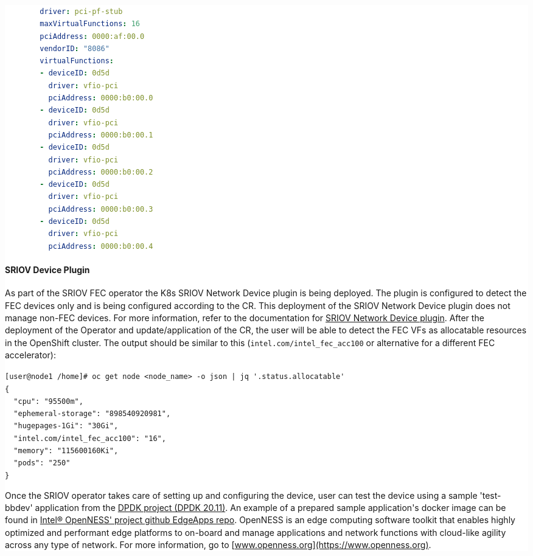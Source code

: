 ```yaml
        driver: pci-pf-stub
        maxVirtualFunctions: 16
        pciAddress: 0000:af:00.0
        vendorID: "8086"
        virtualFunctions:
        - deviceID: 0d5d
          driver: vfio-pci
          pciAddress: 0000:b0:00.0
        - deviceID: 0d5d
          driver: vfio-pci
          pciAddress: 0000:b0:00.1
        - deviceID: 0d5d
          driver: vfio-pci
          pciAddress: 0000:b0:00.2
        - deviceID: 0d5d
          driver: vfio-pci
          pciAddress: 0000:b0:00.3
        - deviceID: 0d5d
          driver: vfio-pci
          pciAddress: 0000:b0:00.4
```

#### SRIOV Device Plugin

As part of the SRIOV FEC operator the K8s SRIOV Network Device plugin is being deployed. The plugin is configured to detect the FEC devices only and is being configured according to the CR. This deployment of the SRIOV Network Device plugin does not manage non-FEC devices. For more information, refer to the documentation for [SRIOV Network Device plugin](https://github.com/k8snetworkplumbingwg/sriov-network-device-plugin). After the deployment of the Operator and update/application of the CR, the user will be able to detect the FEC VFs as allocatable resources in the OpenShift cluster. The output should be similar to this (`intel.com/intel_fec_acc100` or alternative for a different FEC accelerator):

```shell
[user@node1 /home]# oc get node <node_name> -o json | jq '.status.allocatable'
{
  "cpu": "95500m",
  "ephemeral-storage": "898540920981",
  "hugepages-1Gi": "30Gi",
  "intel.com/intel_fec_acc100": "16",
  "memory": "115600160Ki",
  "pods": "250"
}
```

Once the SRIOV operator takes care of setting up and configuring the device, user can test the device using a sample 'test-bbdev' application from the [DPDK project (DPDK 20.11)](https://github.com/DPDK/dpdk/tree/v20.11/app/test-bbdev). An example of a prepared sample application's docker image can be found in [Intel® OpenNESS' project github EdgeApps repo](https://github.com/open-ness/edgeapps/tree/master/applications/fpga-sample-app). OpenNESS is an edge computing software toolkit that enables highly optimized and performant edge platforms to on-board and manage applications and network functions with cloud-like agility across any type of network. For more information, go to [www.openness.org](https://www.openness.org).
